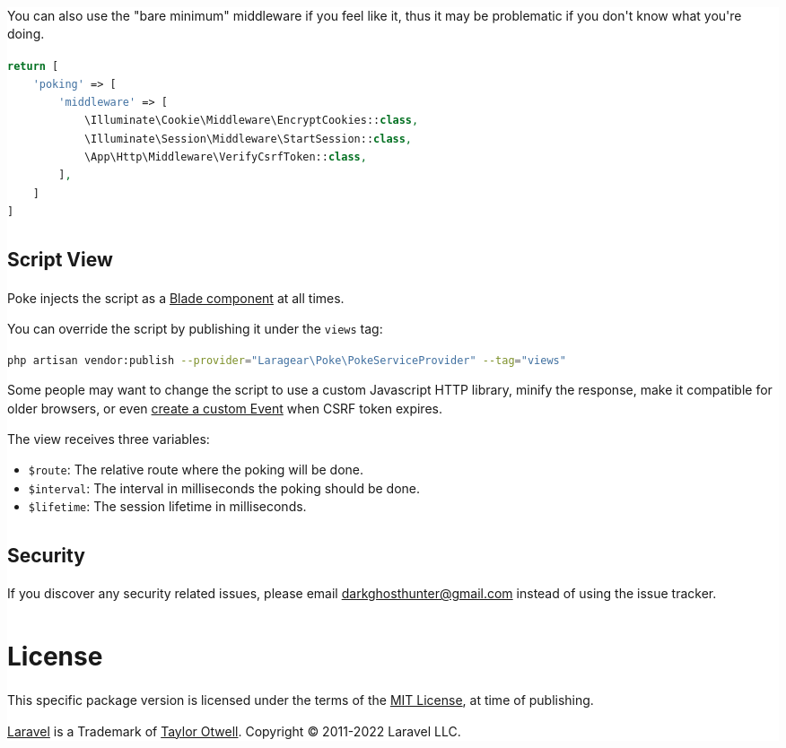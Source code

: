 You can also use the "bare minimum" middleware if you feel like it, thus it may be problematic if you don't know what you're doing.

```php
return [
    'poking' => [
        'middleware' => [
            \Illuminate\Cookie\Middleware\EncryptCookies::class,
            \Illuminate\Session\Middleware\StartSession::class,
            \App\Http\Middleware\VerifyCsrfToken::class,
        ],
    ]
]
```

## Script View

Poke injects the script as a [Blade component](https://laravel.com/docs/blade#components) at all times.

You can override the script by publishing it under the `views` tag:

```bash
php artisan vendor:publish --provider="Laragear\Poke\PokeServiceProvider" --tag="views"
```

Some people may want to change the script to use a custom Javascript HTTP library, minify the response, make it compatible for older browsers, or even [create a custom Event](https://developer.mozilla.org/en-US/docs/Web/Guide/Events/Creating_and_triggering_events) when CSRF token expires.

The view receives three variables:

* `$route`: The relative route where the poking will be done.
* `$interval`: The interval in milliseconds the poking should be done.
* `$lifetime`: The session lifetime in milliseconds.

## Security

If you discover any security related issues, please email darkghosthunter@gmail.com instead of using the issue tracker.

# License

This specific package version is licensed under the terms of the [MIT License](LICENSE.md), at time of publishing.

[Laravel](https://laravel.com) is a Trademark of [Taylor Otwell](https://github.com/TaylorOtwell/). Copyright © 2011-2022 Laravel LLC.
